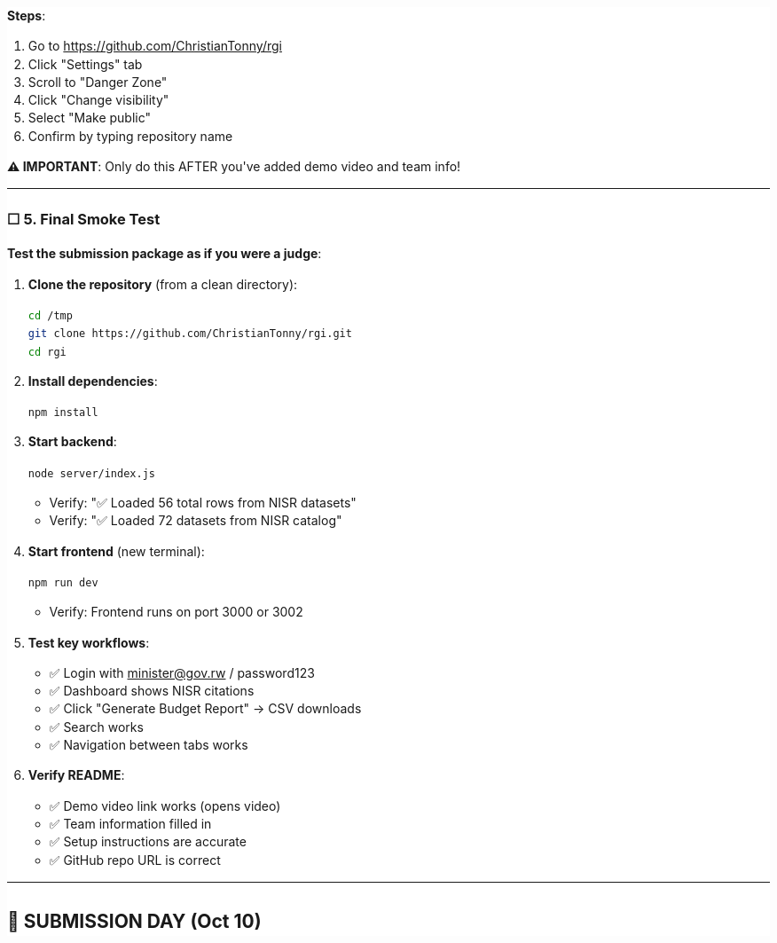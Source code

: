**Steps**:
1. Go to https://github.com/ChristianTonny/rgi
2. Click "Settings" tab
3. Scroll to "Danger Zone"
4. Click "Change visibility"
5. Select "Make public"
6. Confirm by typing repository name

**⚠️ IMPORTANT**: Only do this AFTER you've added demo video and team info!

---

### ☐ 5. Final Smoke Test

**Test the submission package as if you were a judge**:

1. **Clone the repository** (from a clean directory):
   ```bash
   cd /tmp
   git clone https://github.com/ChristianTonny/rgi.git
   cd rgi
   ```

2. **Install dependencies**:
   ```bash
   npm install
   ```

3. **Start backend**:
   ```bash
   node server/index.js
   ```
   - Verify: "✅ Loaded 56 total rows from NISR datasets"
   - Verify: "✅ Loaded 72 datasets from NISR catalog"

4. **Start frontend** (new terminal):
   ```bash
   npm run dev
   ```
   - Verify: Frontend runs on port 3000 or 3002

5. **Test key workflows**:
   - ✅ Login with minister@gov.rw / password123
   - ✅ Dashboard shows NISR citations
   - ✅ Click "Generate Budget Report" → CSV downloads
   - ✅ Search works
   - ✅ Navigation between tabs works

6. **Verify README**:
   - ✅ Demo video link works (opens video)
   - ✅ Team information filled in
   - ✅ Setup instructions are accurate
   - ✅ GitHub repo URL is correct

---

## 📧 SUBMISSION DAY (Oct 10)
